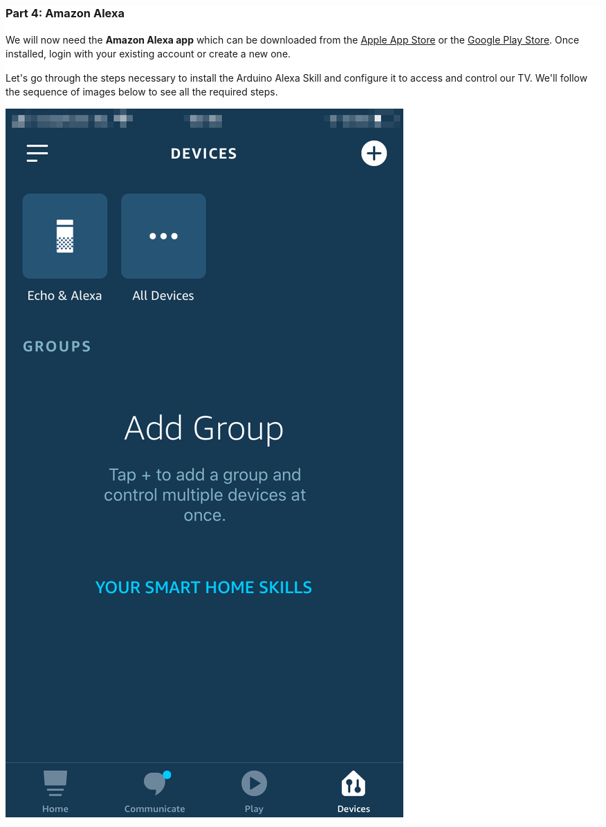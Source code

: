 
### Part 4: Amazon Alexa

We will now need the **Amazon Alexa app** which can be downloaded from the [Apple App Store](https://apps.apple.com/us/app/amazon-alexa/id944011620) or the [Google Play Store](https://play.google.com/store/apps/details?id=com.amazon.dee.app). Once installed, login with your existing account or create a new one.

Let's go through the steps necessary to install the Arduino Alexa Skill and configure it to access and control our TV. We'll follow the sequence of images below to see all the required steps.

![1/11: Tap on "Devices"](assets/00_ta5XeWkmSQ.png)
